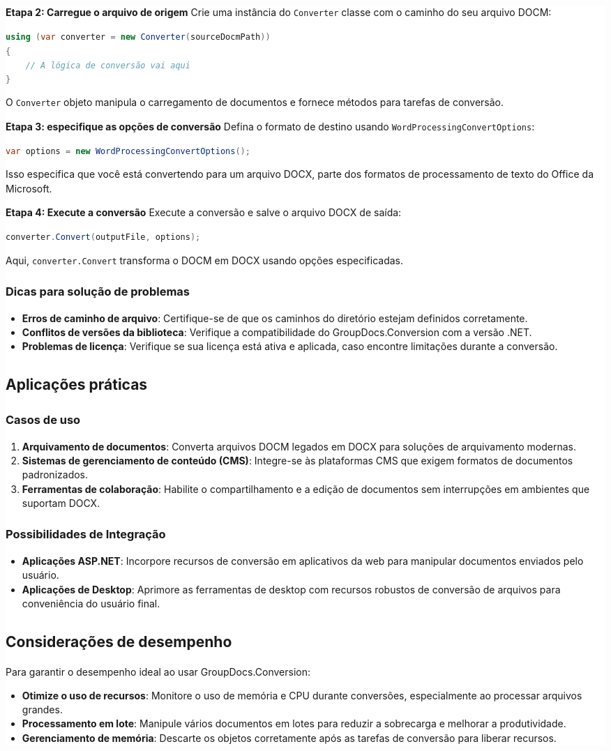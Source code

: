 **Etapa 2: Carregue o arquivo de origem**
Crie uma instância do `Converter` classe com o caminho do seu arquivo DOCM:

```csharp
using (var converter = new Converter(sourceDocmPath))
{
    // A lógica de conversão vai aqui
}
```
O `Converter` objeto manipula o carregamento de documentos e fornece métodos para tarefas de conversão.

**Etapa 3: especifique as opções de conversão**
Defina o formato de destino usando `WordProcessingConvertOptions`:

```csharp
var options = new WordProcessingConvertOptions();
```
Isso especifica que você está convertendo para um arquivo DOCX, parte dos formatos de processamento de texto do Office da Microsoft.

**Etapa 4: Execute a conversão**
Execute a conversão e salve o arquivo DOCX de saída:

```csharp
converter.Convert(outputFile, options);
```
Aqui, `converter.Convert` transforma o DOCM em DOCX usando opções especificadas.

### Dicas para solução de problemas
- **Erros de caminho de arquivo**: Certifique-se de que os caminhos do diretório estejam definidos corretamente.
- **Conflitos de versões da biblioteca**: Verifique a compatibilidade do GroupDocs.Conversion com a versão .NET.
- **Problemas de licença**: Verifique se sua licença está ativa e aplicada, caso encontre limitações durante a conversão.

## Aplicações práticas
### Casos de uso
1. **Arquivamento de documentos**: Converta arquivos DOCM legados em DOCX para soluções de arquivamento modernas.
2. **Sistemas de gerenciamento de conteúdo (CMS)**: Integre-se às plataformas CMS que exigem formatos de documentos padronizados.
3. **Ferramentas de colaboração**: Habilite o compartilhamento e a edição de documentos sem interrupções em ambientes que suportam DOCX.

### Possibilidades de Integração
- **Aplicações ASP.NET**: Incorpore recursos de conversão em aplicativos da web para manipular documentos enviados pelo usuário.
- **Aplicações de Desktop**: Aprimore as ferramentas de desktop com recursos robustos de conversão de arquivos para conveniência do usuário final.

## Considerações de desempenho
Para garantir o desempenho ideal ao usar GroupDocs.Conversion:
- **Otimize o uso de recursos**: Monitore o uso de memória e CPU durante conversões, especialmente ao processar arquivos grandes.
- **Processamento em lote**: Manipule vários documentos em lotes para reduzir a sobrecarga e melhorar a produtividade.
- **Gerenciamento de memória**: Descarte os objetos corretamente após as tarefas de conversão para liberar recursos.
